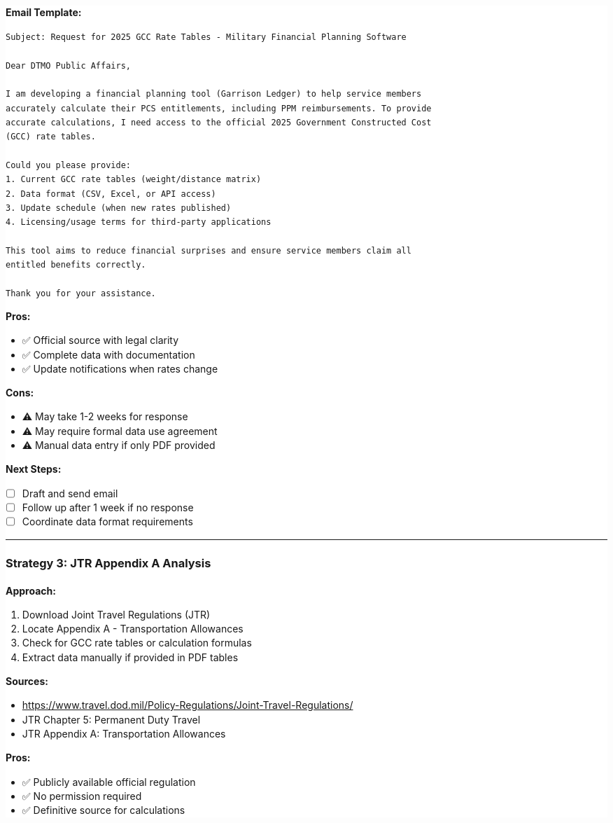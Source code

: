 **Email Template:**
```
Subject: Request for 2025 GCC Rate Tables - Military Financial Planning Software

Dear DTMO Public Affairs,

I am developing a financial planning tool (Garrison Ledger) to help service members 
accurately calculate their PCS entitlements, including PPM reimbursements. To provide 
accurate calculations, I need access to the official 2025 Government Constructed Cost 
(GCC) rate tables.

Could you please provide:
1. Current GCC rate tables (weight/distance matrix)
2. Data format (CSV, Excel, or API access)
3. Update schedule (when new rates published)
4. Licensing/usage terms for third-party applications

This tool aims to reduce financial surprises and ensure service members claim all 
entitled benefits correctly.

Thank you for your assistance.
```

**Pros:**
- ✅ Official source with legal clarity
- ✅ Complete data with documentation
- ✅ Update notifications when rates change

**Cons:**
- ⚠️ May take 1-2 weeks for response
- ⚠️ May require formal data use agreement
- ⚠️ Manual data entry if only PDF provided

**Next Steps:**
- [ ] Draft and send email
- [ ] Follow up after 1 week if no response
- [ ] Coordinate data format requirements

---

### Strategy 3: JTR Appendix A Analysis

**Approach:**
1. Download Joint Travel Regulations (JTR)
2. Locate Appendix A - Transportation Allowances
3. Check for GCC rate tables or calculation formulas
4. Extract data manually if provided in PDF tables

**Sources:**
- https://www.travel.dod.mil/Policy-Regulations/Joint-Travel-Regulations/
- JTR Chapter 5: Permanent Duty Travel
- JTR Appendix A: Transportation Allowances

**Pros:**
- ✅ Publicly available official regulation
- ✅ No permission required
- ✅ Definitive source for calculations

